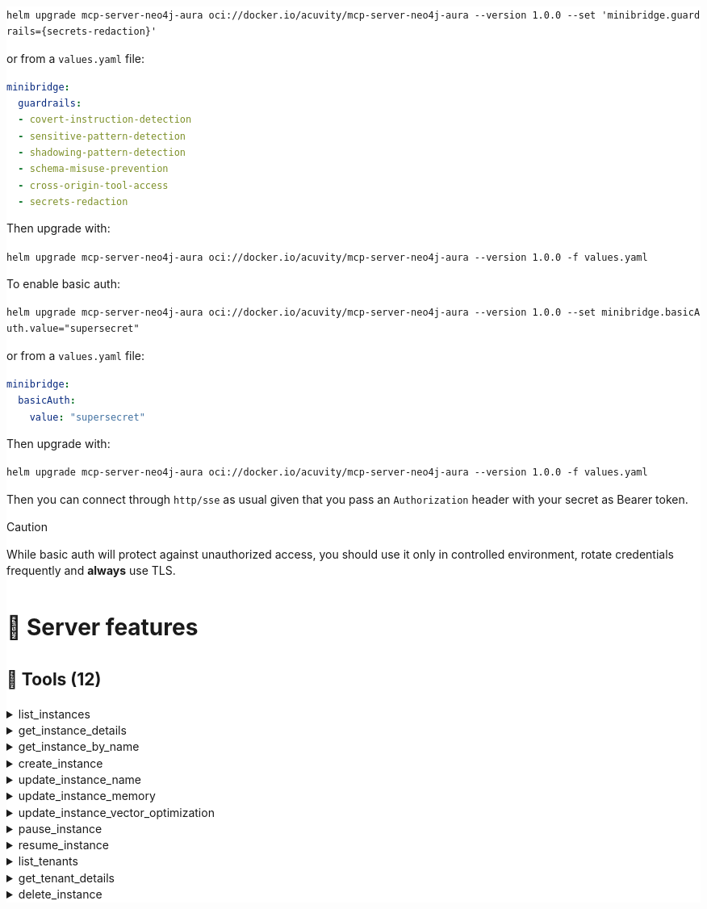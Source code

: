 ```console
helm upgrade mcp-server-neo4j-aura oci://docker.io/acuvity/mcp-server-neo4j-aura --version 1.0.0 --set 'minibridge.guardrails={secrets-redaction}'
```

or from a `values.yaml` file:

```yaml
minibridge:
  guardrails:
  - covert-instruction-detection
  - sensitive-pattern-detection
  - shadowing-pattern-detection
  - schema-misuse-prevention
  - cross-origin-tool-access
  - secrets-redaction
```

Then upgrade with:

```console
helm upgrade mcp-server-neo4j-aura oci://docker.io/acuvity/mcp-server-neo4j-aura --version 1.0.0 -f values.yaml
```

To enable basic auth:

```console
helm upgrade mcp-server-neo4j-aura oci://docker.io/acuvity/mcp-server-neo4j-aura --version 1.0.0 --set minibridge.basicAuth.value="supersecret"
```

or from a `values.yaml` file:

```yaml
minibridge:
  basicAuth:
    value: "supersecret"
```

Then upgrade with:

```console
helm upgrade mcp-server-neo4j-aura oci://docker.io/acuvity/mcp-server-neo4j-aura --version 1.0.0 -f values.yaml
```

Then you can connect through `http/sse` as usual given that you pass an `Authorization` header with your secret as Bearer token.

> [!CAUTION]
> While basic auth will protect against unauthorized access, you should use it only in controlled environment,
> rotate credentials frequently and **always** use TLS.

# 🧠 Server features

## 🧰 Tools (12)
<details><summary>list_instances</summary></details>
<details><summary>get_instance_details</summary></details>
<details><summary>get_instance_by_name</summary></details>
<details><summary>create_instance</summary></details>
<details><summary>update_instance_name</summary></details>
<details><summary>update_instance_memory</summary></details>
<details><summary>update_instance_vector_optimization</summary></details>
<details><summary>pause_instance</summary></details>
<details><summary>resume_instance</summary></details>
<details><summary>list_tenants</summary></details>
<details><summary>get_tenant_details</summary></details>
<details><summary>delete_instance</summary></details>